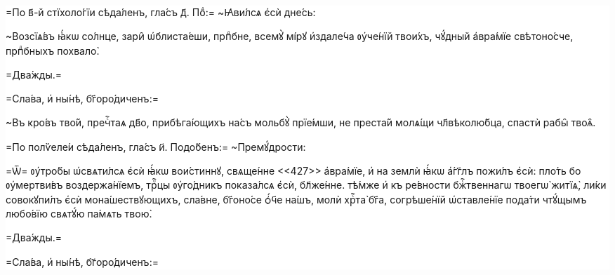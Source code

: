 =По в҃-й стїхоло́гїи сѣда́ленъ, гла́съ д҃. Поⷣ:= ~Ꙗ҆ви́лсѧ є҆сѝ дне́сь:

~Возсїѧ́въ ꙗ҆́кѡ со́лнце, зари̑ ѡ҆блиста́еши, прпⷣбне, всемꙋ̀ мі́рꙋ и҆здале́ча
ᲂу҆че́нїй твои́хъ, чꙋ́дный а҆вра́мїе свѣтоно́сче, прпⷣбныхъ похвало̀.

=Два́жды.=

=Сла́ва, и҆ ны́нѣ, бг҃оро́диченъ:=

~Въ кро́въ тво́й, пречⷭ҇таѧ дв҃о, прибѣга́ющихъ на́съ мольбꙋ̀ прїе́мши, не
преста́й молѧ́щи чл҃вѣколю́бца, спастѝ рабы̑ твоѧ̑.

=По полѷеле́и сѣда́ленъ, гла́съ и҃. Подо́бенъ:= ~Премꙋ́дрости:

=Ѿ= ᲂу҆тро́бы ѡ҆свѧти́лсѧ є҆сѝ ꙗ҆́кѡ вои́стиннꙋ, свѧще́нне <<427>> а҆вра́мїе,
и҆ на землѝ ꙗ҆́кѡ а҆́гг҃лъ пожи́лъ є҆сѝ: пло́ть бо ᲂу҆мертви́въ воздержа́нїемъ,
трⷪ҇цы ᲂу҆го́дникъ показа́лсѧ є҆сѝ, бл҃же́нне. тѣ́мже и҆ къ ре́вности
бжⷭ҇твеннагѡ твоегѡ̀ житїѧ̀, ли́ки совокꙋпи́лъ є҆сѝ мона́шествꙋющихъ, сла́вне,
бг҃оно́се ѻ҆́ч҃е на́шъ, молѝ хрⷭ҇та̀ бг҃а, согрѣше́нїй ѡ҆ставле́нїе пода́ти
чтꙋ́щымъ любо́вїю свѧтꙋ́ю па́мѧть твою̀.

=Два́жды.=

=Сла́ва, и҆ ны́нѣ, бг҃оро́диченъ:=

